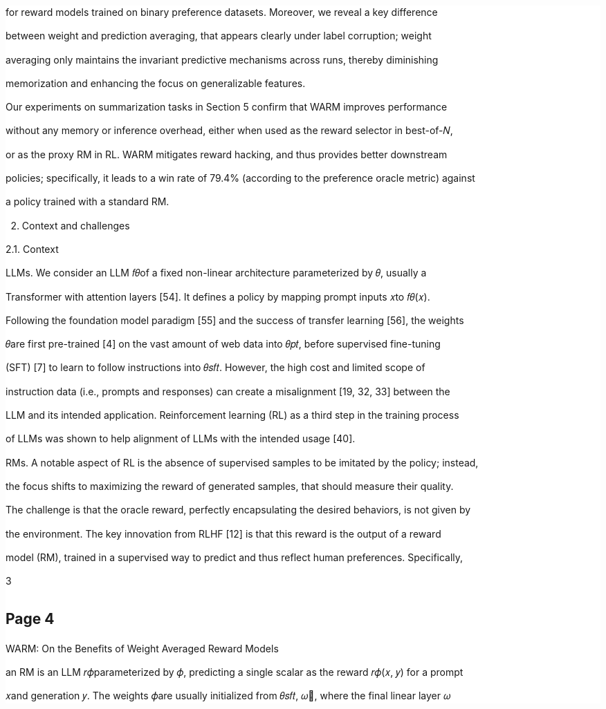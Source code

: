 for reward models trained on binary preference datasets. Moreover, we reveal a key difference

between weight and prediction averaging, that appears clearly under label corruption; weight

averaging only maintains the invariant predictive mechanisms across runs, thereby diminishing

memorization and enhancing the focus on generalizable features.

Our experiments on summarization tasks in Section 5 confirm that WARM improves performance

without any memory or inference overhead, either when used as the reward selector in best-of-𝑁,

or as the proxy RM in RL. WARM mitigates reward hacking, and thus provides better downstream

policies; specifically, it leads to a win rate of 79.4% (according to the preference oracle metric) against

a policy trained with a standard RM.

2. Context and challenges

2.1. Context

LLMs. We consider an LLM 𝑓𝜃of a fixed non-linear architecture parameterized by 𝜃, usually a

Transformer with attention layers [54]. It defines a policy by mapping prompt inputs 𝑥to 𝑓𝜃(𝑥).

Following the foundation model paradigm [55] and the success of transfer learning [56], the weights

𝜃are first pre-trained [4] on the vast amount of web data into 𝜃𝑝𝑡, before supervised fine-tuning

(SFT) [7] to learn to follow instructions into 𝜃𝑠𝑓𝑡. However, the high cost and limited scope of

instruction data (i.e., prompts and responses) can create a misalignment [19, 32, 33] between the

LLM and its intended application. Reinforcement learning (RL) as a third step in the training process

of LLMs was shown to help alignment of LLMs with the intended usage [40].

RMs. A notable aspect of RL is the absence of supervised samples to be imitated by the policy; instead,

the focus shifts to maximizing the reward of generated samples, that should measure their quality.

The challenge is that the oracle reward, perfectly encapsulating the desired behaviors, is not given by

the environment. The key innovation from RLHF [12] is that this reward is the output of a reward

model (RM), trained in a supervised way to predict and thus reflect human preferences. Specifically,

3

## Page 4

WARM: On the Benefits of Weight Averaged Reward Models

an RM is an LLM 𝑟𝜙parameterized by 𝜙, predicting a single scalar as the reward 𝑟𝜙(𝑥, 𝑦) for a prompt

𝑥and generation 𝑦. The weights 𝜙are usually initialized from  𝜃𝑠𝑓𝑡, 𝜔, where the final linear layer 𝜔
